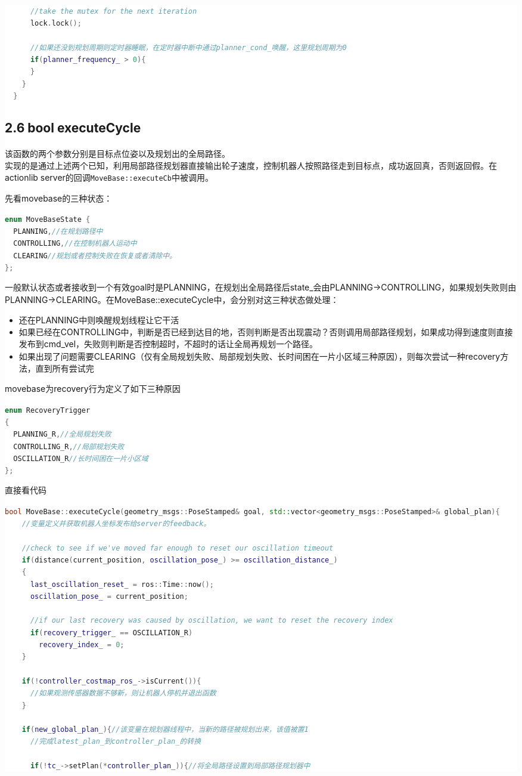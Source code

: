 ```cpp
      //take the mutex for the next iteration
      lock.lock();

      //如果还没到规划周期则定时器睡眠，在定时器中断中通过planner_cond_唤醒，这里规划周期为0
      if(planner_frequency_ > 0){
      }
    }
  }
```

## 2.6 bool executeCycle
该函数的两个参数分别是目标点位姿以及规划出的全局路径。  
实现的是通过上述两个已知，利用局部路径规划器直接输出轮子速度，控制机器人按照路径走到目标点，成功返回真，否则返回假。在actionlib server的回调`MoveBase::executeCb`中被调用。

先看movebase的三种状态：
```cpp
enum MoveBaseState {
  PLANNING,//在规划路径中
  CONTROLLING,//在控制机器人运动中
  CLEARING//规划或者控制失败在恢复或者清除中。
};
```
一般默认状态或者接收到一个有效goal时是PLANNING，在规划出全局路径后state_会由PLANNING->CONTROLLING，如果规划失败则由PLANNING->CLEARING。在MoveBase::executeCycle中，会分别对这三种状态做处理：  
* 还在PLANNING中则唤醒规划线程让它干活
* 如果已经在CONTROLLING中，判断是否已经到达目的地，否则判断是否出现震动？否则调用局部路径规划，如果成功得到速度则直接发布到cmd_vel，失败则判断是否控制超时，不超时的话让全局再规划一个路径。
* 如果出现了问题需要CLEARING（仅有全局规划失败、局部规划失败、长时间困在一片小区域三种原因），则每次尝试一种recovery方法，直到所有尝试完

movebase为recovery行为定义了如下三种原因
```cpp
enum RecoveryTrigger
{
  PLANNING_R,//全局规划失败
  CONTROLLING_R,//局部规划失败
  OSCILLATION_R//长时间困在一片小区域
};
```

直接看代码
```cpp
bool MoveBase::executeCycle(geometry_msgs::PoseStamped& goal, std::vector<geometry_msgs::PoseStamped>& global_plan){
    //变量定义并获取机器人坐标发布给server的feedback。

    //check to see if we've moved far enough to reset our oscillation timeout
    if(distance(current_position, oscillation_pose_) >= oscillation_distance_)
    {
      last_oscillation_reset_ = ros::Time::now();
      oscillation_pose_ = current_position;

      //if our last recovery was caused by oscillation, we want to reset the recovery index 
      if(recovery_trigger_ == OSCILLATION_R)
        recovery_index_ = 0;
    }

    if(!controller_costmap_ros_->isCurrent()){
      //如果观测传感器数据不够新，则让机器人停机并退出函数
    }

    if(new_global_plan_){//该变量在规划器线程中，当新的路径被规划出来，该值被置1
      //完成latest_plan_到controller_plan_的转换

      if(!tc_->setPlan(*controller_plan_)){//将全局路径设置到局部路径规划器中
```